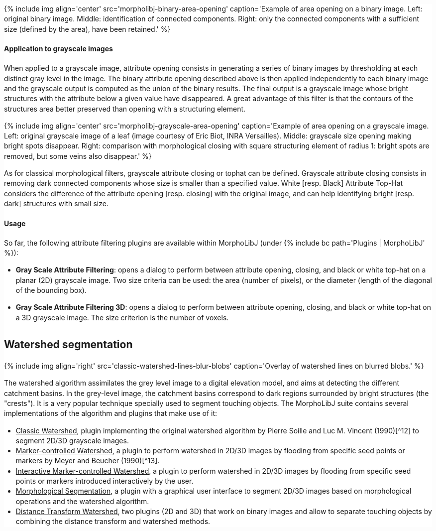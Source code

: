 {% include img align='center' src='morpholibj-binary-area-opening' caption='Example of area opening on a binary image. Left: original binary image. Middle: identification of connected components. Right: only the connected components with a sufficient size (defined by the area), have been retained.' %}

#### Application to grayscale images

When applied to a grayscale image, attribute opening consists in generating a series of binary images by thresholding at each distinct gray level in the image. The binary attribute opening described above is then applied independently to each binary image and the grayscale output is computed as the union of the binary results. The final output is a grayscale image whose bright structures with the attribute below a given value have disappeared. A great advantage of this filter is that the contours of the structures area better preserved than opening with a structuring element.

{% include img align='center' src='morpholibj-grayscale-area-opening' caption='Example of area opening on a grayscale image. Left: original grayscale image of a leaf (image courtesy of Eric Biot, INRA Versailles). Middle: grayscale size opening making bright spots disappear. Right: comparison with morphological closing with square structuring element of radius 1: bright spots are removed, but some veins also disappear.' %}

As for classical morphological filters, grayscale attribute closing or tophat can be defined. Grayscale attribute closing consists in removing dark connected components whose size is smaller than a specified value. White \[resp. Black\] Attribute Top-Hat considers the difference of the attribute opening \[resp. closing\] with the original image, and can help identifying bright \[resp. dark\] structures with small size.

#### Usage

So far, the following attribute filtering plugins are available within MorphoLibJ (under {% include bc path='Plugins | MorphoLibJ' %}):

-   **Gray Scale Attribute Filtering**: opens a dialog to perform between attribute opening, closing, and black or white top-hat on a planar (2D) grayscale image. Two size criteria can be used: the area (number of pixels), or the diameter (length of the diagonal of the bounding box).

-   **Gray Scale Attribute Filtering 3D**: opens a dialog to perform between attribute opening, closing, and black or white top-hat on a 3D grayscale image. The size criterion is the number of voxels.

## Watershed segmentation

{% include img align='right' src='classic-watershed-lines-blur-blobs' caption='Overlay of watershed lines on blurred blobs.' %}

The watershed algorithm assimilates the grey level image to a digital elevation model, and aims at detecting the different catchment basins. In the grey-level image, the catchment basins correspond to dark regions surrounded by bright structures (the "crests"). It is a very popular technique specially used to segment touching objects. The MorphoLibJ suite contains several implementations of the algorithm and plugins that make use of it:

-   [Classic Watershed](/plugins/classic-watershed), plugin implementing the original watershed algorithm by Pierre Soille and Luc M. Vincent (1990)[^12] to segment 2D/3D grayscale images.
-   [Marker-controlled Watershed](/plugins/marker-controlled-watershed), a plugin to perform watershed in 2D/3D images by flooding from specific seed points or markers by Meyer and Beucher (1990)[^13].
-   [Interactive Marker-controlled Watershed](/plugins/interactive-marker-controlled-watershed), a plugin to perform watershed in 2D/3D images by flooding from specific seed points or markers introduced interactively by the user.
-   [Morphological Segmentation](/plugins/morphological-segmentation), a plugin with a graphical user interface to segment 2D/3D images based on morphological operations and the watershed algorithm.
-   [Distance Transform Watershed](/plugins/distance-transform-watershed), two plugins (2D and 3D) that work on binary images and allow to separate touching objects by combining the distance transform and watershed methods.
